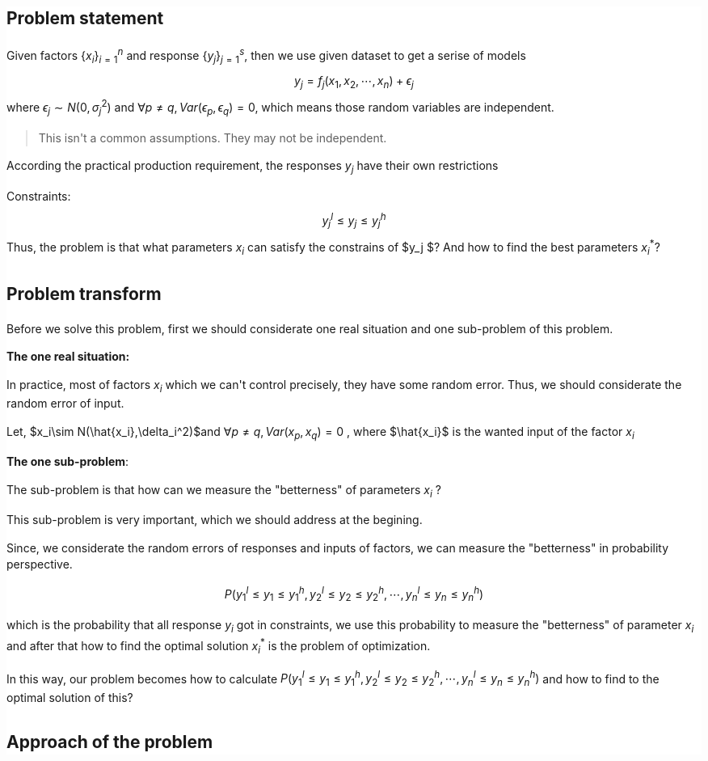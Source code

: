 ## Problem statement

Given factors $\{x_i\}_{i=1}^n$ and response $\{y_j\}_{j=1}^s$, then we use given dataset to get a serise of models
$$
y_j=f_j(x_1,x_2,\cdots,x_n)+\epsilon_j
$$
where $\epsilon_j\sim N(0,\sigma_j^2)$ and $\forall p\neq q,Var(\epsilon_p,\epsilon_q)=0$, which means those random variables are independent.

> This isn't a common assumptions. They may not be independent.

According the practical production requirement, the responses $y_j$ have their own restrictions

Constraints:
$$
y_j^{l}\leq y_j\leq y_j^{h}
$$
Thus, the problem is that what parameters $x_i$ can satisfy the constrains of $y_j $? And how to find the best parameters $x_i^*$? 

## Problem transform

Before we solve this problem, first we should considerate one real situation and one sub-problem of this problem.

**The one real situation:**

In practice, most of factors $x_i$ which we can't control precisely, they have some random error. Thus, we should considerate the random error of input.

Let, $x_i\sim N(\hat{x_i},\delta_i^2)$and $\forall p\neq q,Var(x_p,x_q)=0$ , where $\hat{x_i}$ is the wanted input of the factor $x_i$

**The one sub-problem**:

The sub-problem is that how can we measure the "betterness" of parameters $x_i$ ?

This sub-problem is very important, which we should address at the begining.

Since, we considerate the random errors of responses and inputs of factors, we can measure the "betterness" in probability perspective.

$$
P(y_1^{l}\leq y_1\leq y_1^{h},y_2^{l}\leq y_2\leq y_2^{h},\cdots,y_n^{l}\leq y_n\leq y_n^{h})
$$

which is the probability that all response $y_i$ got in constraints, we use this probability to measure the "betterness" of parameter $x_i$ and after that how to find the optimal solution $x_i^*$ is the problem of optimization.

In this way, our problem becomes how to calculate $P(y_1^{l}\leq y_1\leq y_1^{h},y_2^{l}\leq y_2\leq y_2^{h},\cdots,y_n^{l}\leq y_n\leq y_n^{h})$ and how to find to the optimal solution of this?

## Approach of the problem
